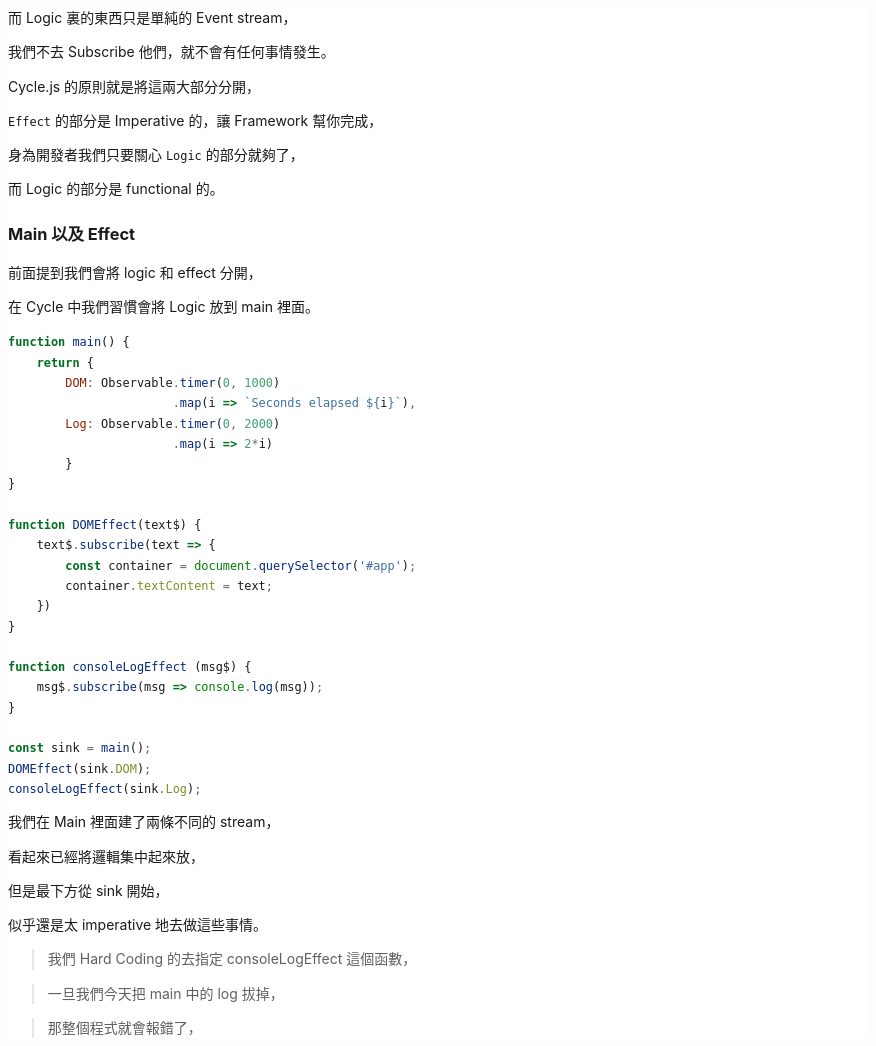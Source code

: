 而 Logic 裏的東西只是單純的 Event stream，

我們不去 Subscribe 他們，就不會有任何事情發生。

Cycle.js 的原則就是將這兩大部分分開，

`Effect` 的部分是 Imperative 的，讓 Framework 幫你完成，

身為開發者我們只要關心 `Logic` 的部分就夠了，

而 Logic 的部分是 functional 的。

### Main 以及 Effect 

前面提到我們會將 logic 和 effect 分開，

在 Cycle 中我們習慣會將 Logic 放到 main 裡面。

```js
function main() {
    return {
        DOM: Observable.timer(0, 1000)
                       .map(i => `Seconds elapsed ${i}`),
        Log: Observable.timer(0, 2000)
                       .map(i => 2*i)
        }
}

function DOMEffect(text$) {
    text$.subscribe(text => {
        const container = document.querySelector('#app');
        container.textContent = text;
    })
}

function consoleLogEffect (msg$) {
    msg$.subscribe(msg => console.log(msg));
}

const sink = main();
DOMEffect(sink.DOM);
consoleLogEffect(sink.Log);
```

我們在 Main 裡面建了兩條不同的 stream，

看起來已經將邏輯集中起來放，

但是最下方從 sink 開始，

似乎還是太 imperative 地去做這些事情。

> 我們 Hard Coding 的去指定 consoleLogEffect 這個函數，

> 一旦我們今天把 main 中的 log 拔掉，

> 那整個程式就會報錯了，

